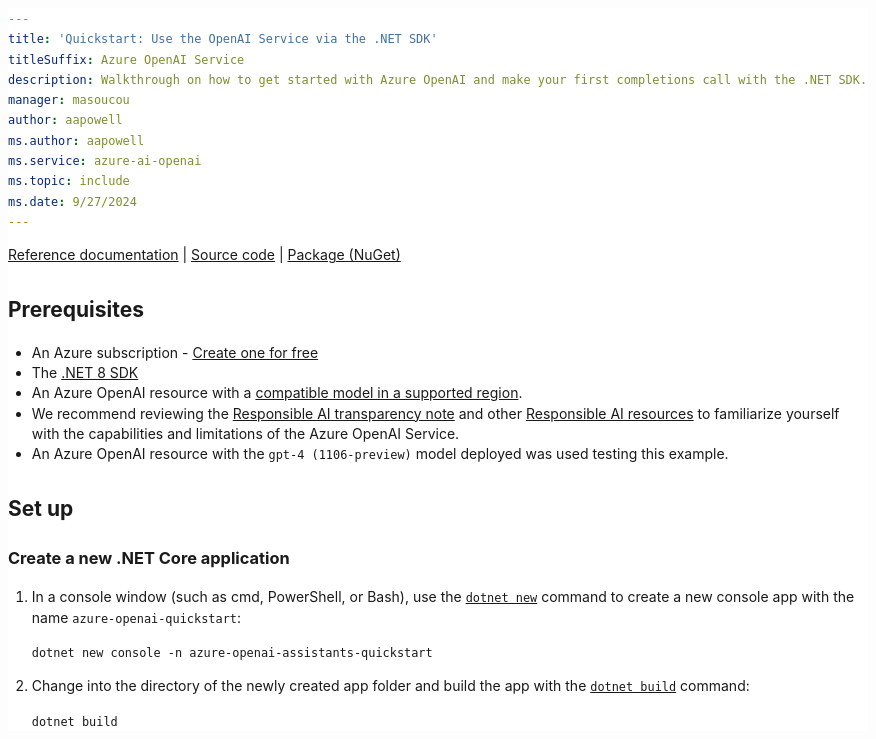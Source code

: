 ```yaml
---
title: 'Quickstart: Use the OpenAI Service via the .NET SDK'
titleSuffix: Azure OpenAI Service
description: Walkthrough on how to get started with Azure OpenAI and make your first completions call with the .NET SDK. 
manager: masoucou
author: aapowell
ms.author: aapowell
ms.service: azure-ai-openai
ms.topic: include
ms.date: 9/27/2024
---
```


[Reference documentation](/dotnet/api/overview/azure/ai.openai.assistants-readme?context=/azure/ai-services/openai/context/context) |  [Source code](https://github.com/Azure/azure-sdk-for-net/blob/main/sdk/openai/Azure.AI.OpenAI/src) | [Package (NuGet)](https://www.nuget.org/packages/Azure.AI.OpenAI/)

## Prerequisites

- An Azure subscription - <a href="https://azure.microsoft.com/free/cognitive-services" target="_blank">Create one for free</a>
- The [.NET 8 SDK](https://dotnet.microsoft.com/download/dotnet/8.0)
- An Azure OpenAI resource with a [compatible model in a supported region](../concepts/models.md#assistants-preview).
- We recommend reviewing the [Responsible AI transparency note](/legal/cognitive-services/openai/transparency-note?context=%2Fazure%2Fai-services%2Fopenai%2Fcontext%2Fcontext&tabs=text) and other [Responsible AI resources](/legal/cognitive-services/openai/overview?context=%2Fazure%2Fai-services%2Fopenai%2Fcontext%2Fcontext) to familiarize yourself with the capabilities and limitations of the Azure OpenAI Service.
- An Azure OpenAI resource with the `gpt-4 (1106-preview)` model deployed was used testing this example.

## Set up

### Create a new .NET Core application

1. In a console window (such as cmd, PowerShell, or Bash), use the [`dotnet new`](/dotnet/core/tools/dotnet-new) command to create a new console app with the name `azure-openai-quickstart`:
    
    ```dotnetcli
    dotnet new console -n azure-openai-assistants-quickstart
    ```

2. Change into the directory of the newly created app folder and build the app with the [`dotnet build`](/dotnet/core/tools/dotnet-build) command:

    ```dotnetcli
    dotnet build
    ```

